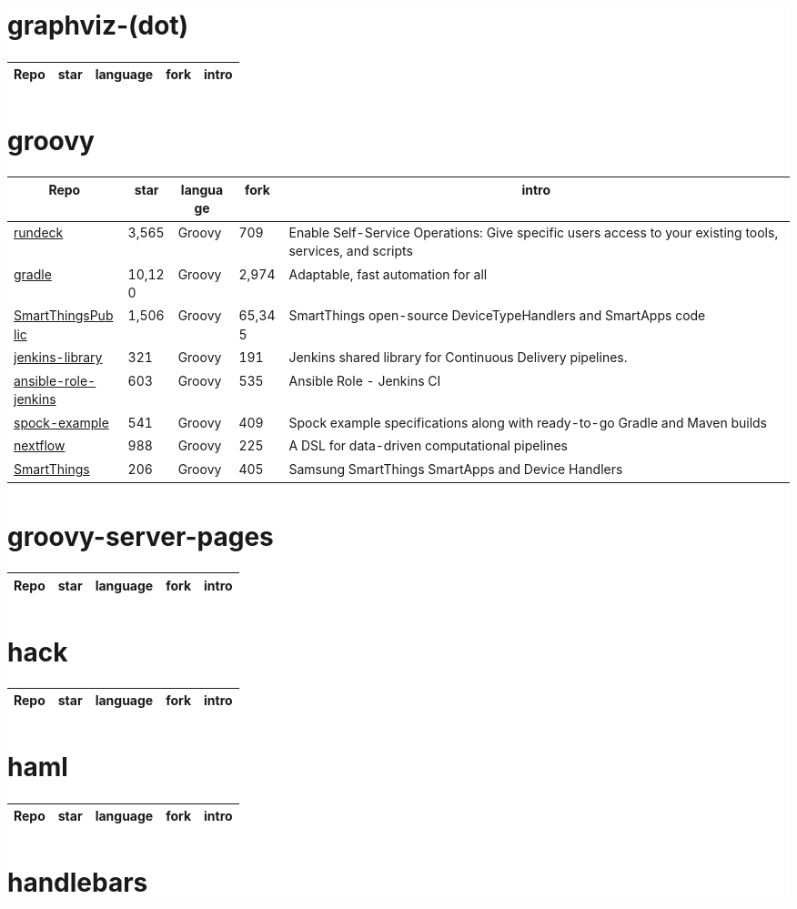 

# graphviz-(dot)

Repo|star|language|fork|intro
-|-|-|-|-



# groovy

Repo|star|language|fork|intro
-|-|-|-|-
[rundeck](https://github.com/rundeck/rundeck)|3,565|Groovy|709|Enable Self-Service Operations: Give specific users access to your existing tools, services, and scripts
[gradle](https://github.com/gradle/gradle)|10,120|Groovy|2,974|Adaptable, fast automation for all
[SmartThingsPublic](https://github.com/SmartThingsCommunity/SmartThingsPublic)|1,506|Groovy|65,345|SmartThings open-source DeviceTypeHandlers and SmartApps code
[jenkins-library](https://github.com/SAP/jenkins-library)|321|Groovy|191|Jenkins shared library for Continuous Delivery pipelines.
[ansible-role-jenkins](https://github.com/geerlingguy/ansible-role-jenkins)|603|Groovy|535|Ansible Role - Jenkins CI
[spock-example](https://github.com/spockframework/spock-example)|541|Groovy|409|Spock example specifications along with ready-to-go Gradle and Maven builds
[nextflow](https://github.com/nextflow-io/nextflow)|988|Groovy|225|A DSL for data-driven computational pipelines
[SmartThings](https://github.com/codersaur/SmartThings)|206|Groovy|405|Samsung SmartThings SmartApps and Device Handlers


# groovy-server-pages

Repo|star|language|fork|intro
-|-|-|-|-



# hack

Repo|star|language|fork|intro
-|-|-|-|-



# haml

Repo|star|language|fork|intro
-|-|-|-|-



# handlebars
